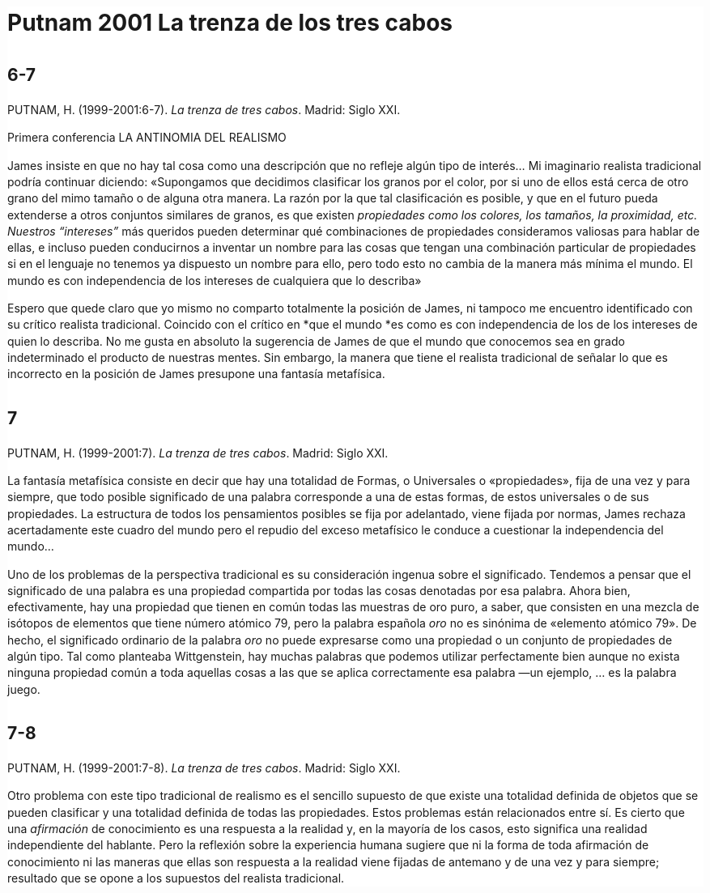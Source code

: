 # Putnam 2001 La trenza de los tres cabos

   
## 6\-7
PUTNAM, H\. \(1999\-2001:6\-7\)\. *La trenza de tres cabos*\. Madrid: Siglo XXI\.

Primera conferencia LA ANTINOMIA DEL REALISMO

 James insiste en que no hay tal cosa como una descripción que no refleje algún tipo de interés… Mi imaginario realista tradicional podría continuar diciendo: «Supongamos que decidimos clasificar los granos por el color, por si uno de ellos está cerca de otro grano del mimo tamaño o de alguna otra manera\. La razón por la que tal clasificación es posible, y que en el futuro pueda extenderse a otros conjuntos similares de granos, es que existen *propiedades  como los colores, los tamaños, la proximidad, etc\. Nuestros “intereses”* más queridos pueden determinar qué combinaciones de propiedades consideramos valiosas para hablar de ellas, e incluso pueden conducirnos a inventar un nombre para las cosas que tengan una combinación particular de propiedades si en el lenguaje no tenemos ya dispuesto un nombre para ello, pero todo esto no cambia de la manera más mínima el mundo\. El mundo es con independencia de los intereses de cualquiera que lo describa»

 Espero que quede claro que yo mismo no comparto totalmente la posición de James, ni tampoco me encuentro identificado con su crítico realista tradicional\. Coincido con el crítico en *que el mundo *es como es con independencia de los de los intereses de quien lo describa\. No me gusta en absoluto la sugerencia de James de que el mundo que conocemos sea en grado indeterminado el producto de nuestras mentes\. Sin embargo, la manera que tiene el realista tradicional de señalar lo que es incorrecto en la posición de James presupone una fantasía metafísica\.


## 7
PUTNAM, H\. \(1999\-2001:7\)\. *La trenza de tres cabos*\. Madrid: Siglo XXI\.

 La fantasía metafísica consiste en decir que hay una totalidad de Formas, o Universales o «propiedades», fija de una vez y para siempre, que todo posible significado de una palabra corresponde a una de estas formas, de estos universales o de sus propiedades\. La estructura de todos los pensamientos posibles se fija por adelantado, viene fijada por normas, James rechaza acertadamente este cuadro del mundo pero el repudio del exceso metafísico le conduce a cuestionar la independencia del mundo…

 Uno de los problemas de la perspectiva tradicional es su consideración ingenua sobre el significado\. Tendemos a pensar que el significado de una palabra es una propiedad compartida por todas las cosas denotadas por esa palabra\. Ahora bien, efectivamente, hay una propiedad que tienen en común todas las muestras de oro puro, a saber, que consisten en una mezcla de isótopos de elementos que tiene número atómico 79, pero la palabra española *oro* no es sinónima de «elemento atómico 79»\. De hecho, el significado ordinario de la palabra *oro* no puede expresarse como una propiedad o un conjunto de propiedades de algún tipo\. Tal como planteaba Wittgenstein, hay muchas palabras que podemos utilizar perfectamente bien aunque no exista ninguna propiedad común a toda aquellas cosas a las que se aplica correctamente esa palabra —un ejemplo, … es la palabra juego\.


## 7\-8
PUTNAM, H\. \(1999\-2001:7\-8\)\. *La trenza de tres cabos*\. Madrid: Siglo XXI\.

 Otro problema con este tipo tradicional de realismo es el sencillo supuesto de que existe una totalidad definida de objetos que se pueden clasificar y una totalidad definida de todas las propiedades\. Estos problemas están relacionados entre sí\. Es cierto que una *afirmación* de conocimiento es una respuesta a la realidad y, en la mayoría de los casos, esto significa una realidad independiente del hablante\. Pero la reflexión sobre la experiencia humana sugiere que ni la forma de toda afirmación de conocimiento ni las maneras que ellas son respuesta a la realidad viene fijadas de antemano y de una vez y para siempre; resultado que se opone a los supuestos del realista tradicional\.

